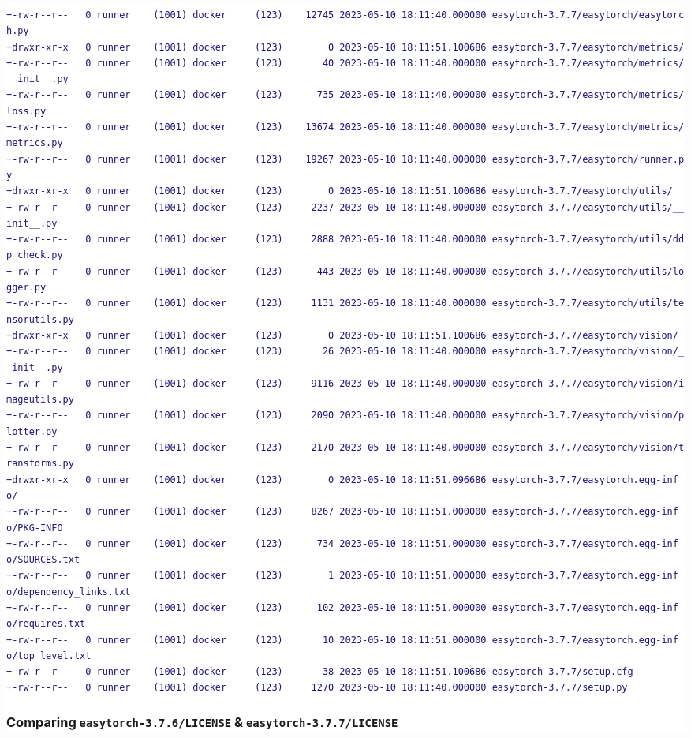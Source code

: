 ```diff
+-rw-r--r--   0 runner    (1001) docker     (123)    12745 2023-05-10 18:11:40.000000 easytorch-3.7.7/easytorch/easytorch.py
+drwxr-xr-x   0 runner    (1001) docker     (123)        0 2023-05-10 18:11:51.100686 easytorch-3.7.7/easytorch/metrics/
+-rw-r--r--   0 runner    (1001) docker     (123)       40 2023-05-10 18:11:40.000000 easytorch-3.7.7/easytorch/metrics/__init__.py
+-rw-r--r--   0 runner    (1001) docker     (123)      735 2023-05-10 18:11:40.000000 easytorch-3.7.7/easytorch/metrics/loss.py
+-rw-r--r--   0 runner    (1001) docker     (123)    13674 2023-05-10 18:11:40.000000 easytorch-3.7.7/easytorch/metrics/metrics.py
+-rw-r--r--   0 runner    (1001) docker     (123)    19267 2023-05-10 18:11:40.000000 easytorch-3.7.7/easytorch/runner.py
+drwxr-xr-x   0 runner    (1001) docker     (123)        0 2023-05-10 18:11:51.100686 easytorch-3.7.7/easytorch/utils/
+-rw-r--r--   0 runner    (1001) docker     (123)     2237 2023-05-10 18:11:40.000000 easytorch-3.7.7/easytorch/utils/__init__.py
+-rw-r--r--   0 runner    (1001) docker     (123)     2888 2023-05-10 18:11:40.000000 easytorch-3.7.7/easytorch/utils/ddp_check.py
+-rw-r--r--   0 runner    (1001) docker     (123)      443 2023-05-10 18:11:40.000000 easytorch-3.7.7/easytorch/utils/logger.py
+-rw-r--r--   0 runner    (1001) docker     (123)     1131 2023-05-10 18:11:40.000000 easytorch-3.7.7/easytorch/utils/tensorutils.py
+drwxr-xr-x   0 runner    (1001) docker     (123)        0 2023-05-10 18:11:51.100686 easytorch-3.7.7/easytorch/vision/
+-rw-r--r--   0 runner    (1001) docker     (123)       26 2023-05-10 18:11:40.000000 easytorch-3.7.7/easytorch/vision/__init__.py
+-rw-r--r--   0 runner    (1001) docker     (123)     9116 2023-05-10 18:11:40.000000 easytorch-3.7.7/easytorch/vision/imageutils.py
+-rw-r--r--   0 runner    (1001) docker     (123)     2090 2023-05-10 18:11:40.000000 easytorch-3.7.7/easytorch/vision/plotter.py
+-rw-r--r--   0 runner    (1001) docker     (123)     2170 2023-05-10 18:11:40.000000 easytorch-3.7.7/easytorch/vision/transforms.py
+drwxr-xr-x   0 runner    (1001) docker     (123)        0 2023-05-10 18:11:51.096686 easytorch-3.7.7/easytorch.egg-info/
+-rw-r--r--   0 runner    (1001) docker     (123)     8267 2023-05-10 18:11:51.000000 easytorch-3.7.7/easytorch.egg-info/PKG-INFO
+-rw-r--r--   0 runner    (1001) docker     (123)      734 2023-05-10 18:11:51.000000 easytorch-3.7.7/easytorch.egg-info/SOURCES.txt
+-rw-r--r--   0 runner    (1001) docker     (123)        1 2023-05-10 18:11:51.000000 easytorch-3.7.7/easytorch.egg-info/dependency_links.txt
+-rw-r--r--   0 runner    (1001) docker     (123)      102 2023-05-10 18:11:51.000000 easytorch-3.7.7/easytorch.egg-info/requires.txt
+-rw-r--r--   0 runner    (1001) docker     (123)       10 2023-05-10 18:11:51.000000 easytorch-3.7.7/easytorch.egg-info/top_level.txt
+-rw-r--r--   0 runner    (1001) docker     (123)       38 2023-05-10 18:11:51.100686 easytorch-3.7.7/setup.cfg
+-rw-r--r--   0 runner    (1001) docker     (123)     1270 2023-05-10 18:11:40.000000 easytorch-3.7.7/setup.py
```

### Comparing `easytorch-3.7.6/LICENSE` & `easytorch-3.7.7/LICENSE`
